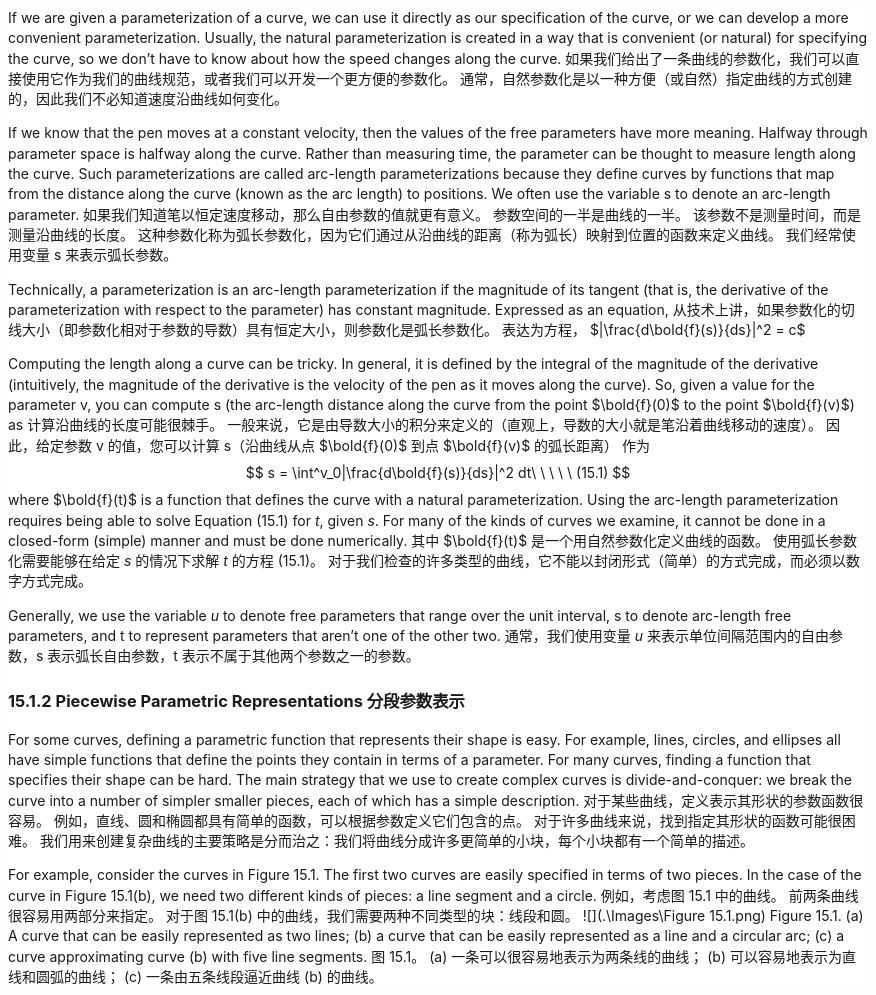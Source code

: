 If we are given a parameterization of a curve, we can use it directly as our specification of the curve, or we can develop a more convenient parameterization. Usually, the natural parameterization is created in a way that is convenient (or natural) for specifying the curve, so we don’t have to know about how the speed changes along the curve. 
如果我们给出了一条曲线的参数化，我们可以直接使用它作为我们的曲线规范，或者我们可以开发一个更方便的参数化。 通常，自然参数化是以一种方便（或自然）指定曲线的方式创建的，因此我们不必知道速度沿曲线如何变化。

If we know that the pen moves at a constant velocity, then the values of the free parameters have more meaning. Halfway through parameter space is halfway along the curve. Rather than measuring time, the parameter can be thought to measure length along the curve. Such parameterizations are called arc-length parameterizations because they define curves by functions that map from the distance along the curve (known as the arc length) to positions. We often use the variable s to denote an arc-length parameter. 
如果我们知道笔以恒定速度移动，那么自由参数的值就更有意义。 参数空间的一半是曲线的一半。 该参数不是测量时间，而是测量沿曲线的长度。 这种参数化称为弧长参数化，因为它们通过从沿曲线的距离（称为弧长）映射到位置的函数来定义曲线。 我们经常使用变量 s 来表示弧长参数。

Technically, a parameterization is an arc-length parameterization if the magnitude of its tangent (that is, the derivative of the parameterization with respect to the parameter) has constant magnitude. Expressed as an equation,
从技术上讲，如果参数化的切线大小（即参数化相对于参数的导数）具有恒定大小，则参数化是弧长参数化。 表达为方程，
$|\frac{d\bold{f}(s)}{ds}|^2 = c$

Computing the length along a curve can be tricky. In general, it is defined by the integral of the magnitude of the derivative (intuitively, the magnitude of the derivative is the velocity of the pen as it moves along the curve). So, given a value for the parameter v, you can compute s (the arc-length distance along the curve from the point $\bold{f}(0)$ to the point $\bold{f}(v)$) as
计算沿曲线的长度可能很棘手。 一般来说，它是由导数大小的积分来定义的（直观上，导数的大小就是笔沿着曲线移动的速度）。 因此，给定参数 v 的值，您可以计算 s（沿曲线从点 $\bold{f}(0)$ 到点 $\bold{f}(v)$ 的弧长距离） 作为
$$
s = \int^v_0|\frac{d\bold{f}(s)}{ds}|^2  dt\ \ \ \ \ (15.1)
$$
where $\bold{f}(t)$ is a function that defines the curve with a natural parameterization. Using the arc-length parameterization requires being able to solve Equation (15.1) for $t$, given $s$. For many of the kinds of curves we examine, it cannot be done in a closed-form (simple) manner and must be done numerically. 
其中 $\bold{f}(t)$ 是一个用自然参数化定义曲线的函数。 使用弧长参数化需要能够在给定 $s$ 的情况下求解 $t$ 的方程 (15.1)。 对于我们检查的许多类型的曲线，它不能以封闭形式（简单）的方式完成，而必须以数字方式完成。

Generally, we use the variable $u$ to denote free parameters that range over the unit interval, s to denote arc-length free parameters, and t to represent parameters that aren’t one of the other two.
通常，我们使用变量 $u$ 来表示单位间隔范围内的自由参数，s 表示弧长自由参数，t 表示不属于其他两个参数之一的参数。

### 15.1.2 Piecewise Parametric Representations  分段参数表示

For some curves, defining a parametric function that represents their shape is easy. For example, lines, circles, and ellipses all have simple functions that define the points they contain in terms of a parameter. For many curves, finding a function that specifies their shape can be hard. The main strategy that we use to create complex curves is divide-and-conquer: we break the curve into a number of simpler smaller pieces, each of which has a simple description. 
对于某些曲线，定义表示其形状的参数函数很容易。 例如，直线、圆和椭圆都具有简单的函数，可以根据参数定义它们包含的点。 对于许多曲线来说，找到指定其形状的函数可能很困难。 我们用来创建复杂曲线的主要策略是分而治之：我们将曲线分成许多更简单的小块，每个小块都有一个简单的描述。

For example, consider the curves in Figure 15.1. The first two curves are easily specified in terms of two pieces. In the case of the curve in Figure 15.1(b), we need two different kinds of pieces: a line segment and a circle. 
例如，考虑图 15.1 中的曲线。 前两条曲线很容易用两部分来指定。 对于图 15.1(b) 中的曲线，我们需要两种不同类型的块：线段和圆。
![](.\Images\Figure 15.1.png)
Figure 15.1. (a) A curve that can be easily represented as two lines; (b) a curve that can be easily represented as a line and a circular arc; (c) a curve approximating curve (b) with five line segments. 
图 15.1。 (a) 一条可以很容易地表示为两条线的曲线； (b) 可以容易地表示为直线和圆弧的曲线； (c) 一条由五条线段逼近曲线 (b) 的曲线。
